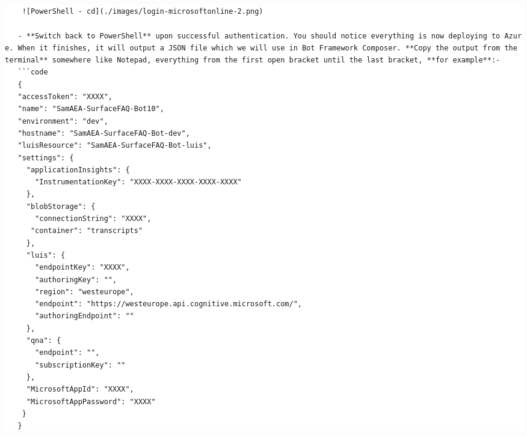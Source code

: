         ![PowerShell - cd](./images/login-microsoftonline-2.png)

       - **Switch back to PowerShell** upon successful authentication. You should notice everything is now deploying to Azure. When it finishes, it will output a JSON file which we will use in Bot Framework Composer. **Copy the output from the terminal** somewhere like Notepad, everything from the first open bracket until the last bracket, **for example**:-
       ```code
       {
       "accessToken": "XXXX",
       "name": "SamAEA-SurfaceFAQ-Bot10",
       "environment": "dev",
       "hostname": "SamAEA-SurfaceFAQ-Bot-dev",
       "luisResource": "SamAEA-SurfaceFAQ-Bot-luis",
       "settings": {
         "applicationInsights": {
           "InstrumentationKey": "XXXX-XXXX-XXXX-XXXX-XXXX"
         },
         "blobStorage": {
           "connectionString": "XXXX",
          "container": "transcripts"
         },
         "luis": {
           "endpointKey": "XXXX",
           "authoringKey": "",
           "region": "westeurope",
           "endpoint": "https://westeurope.api.cognitive.microsoft.com/",
           "authoringEndpoint": ""
         },
         "qna": {
           "endpoint": "",
           "subscriptionKey": ""
         },
         "MicrosoftAppId": "XXXX",
         "MicrosoftAppPassword": "XXXX"
        }
       }